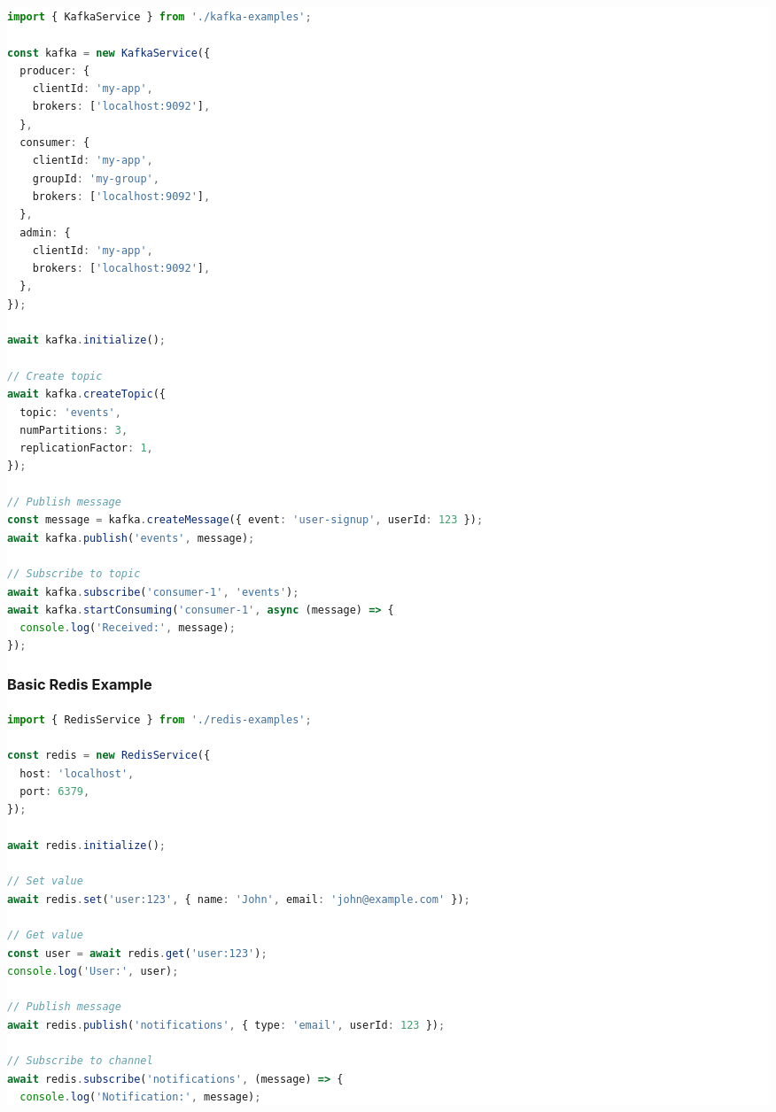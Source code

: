 ```typescript
import { KafkaService } from './kafka-examples';

const kafka = new KafkaService({
  producer: {
    clientId: 'my-app',
    brokers: ['localhost:9092'],
  },
  consumer: {
    clientId: 'my-app',
    groupId: 'my-group',
    brokers: ['localhost:9092'],
  },
  admin: {
    clientId: 'my-app',
    brokers: ['localhost:9092'],
  },
});

await kafka.initialize();

// Create topic
await kafka.createTopic({
  topic: 'events',
  numPartitions: 3,
  replicationFactor: 1,
});

// Publish message
const message = kafka.createMessage({ event: 'user-signup', userId: 123 });
await kafka.publish('events', message);

// Subscribe to topic
await kafka.subscribe('consumer-1', 'events');
await kafka.startConsuming('consumer-1', async (message) => {
  console.log('Received:', message);
});
```

### Basic Redis Example

```typescript
import { RedisService } from './redis-examples';

const redis = new RedisService({
  host: 'localhost',
  port: 6379,
});

await redis.initialize();

// Set value
await redis.set('user:123', { name: 'John', email: 'john@example.com' });

// Get value
const user = await redis.get('user:123');
console.log('User:', user);

// Publish message
await redis.publish('notifications', { type: 'email', userId: 123 });

// Subscribe to channel
await redis.subscribe('notifications', (message) => {
  console.log('Notification:', message);
```